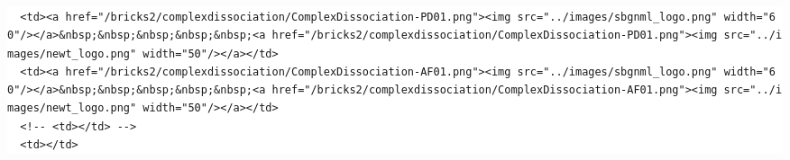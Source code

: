      <td><a href="/bricks2/complexdissociation/ComplexDissociation-PD01.png"><img src="../images/sbgnml_logo.png" width="60"/></a>&nbsp;&nbsp;&nbsp;&nbsp;&nbsp;<a href="/bricks2/complexdissociation/ComplexDissociation-PD01.png"><img src="../images/newt_logo.png" width="50"/></a></td>
      <td><a href="/bricks2/complexdissociation/ComplexDissociation-AF01.png"><img src="../images/sbgnml_logo.png" width="60"/></a>&nbsp;&nbsp;&nbsp;&nbsp;&nbsp;<a href="/bricks2/complexdissociation/ComplexDissociation-AF01.png"><img src="../images/newt_logo.png" width="50"/></a></td>
      <!-- <td></td> -->
      <td></td>
  </tr>
</table>
